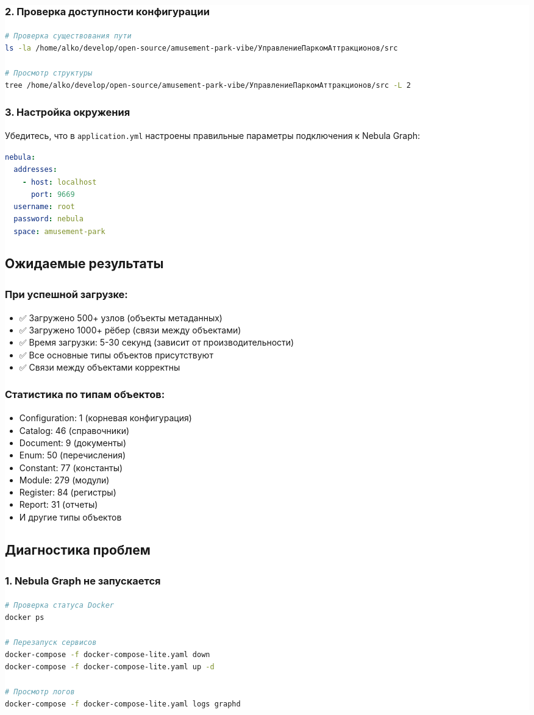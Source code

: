 ### 2. Проверка доступности конфигурации

```bash
# Проверка существования пути
ls -la /home/alko/develop/open-source/amusement-park-vibe/УправлениеПаркомАттракционов/src

# Просмотр структуры
tree /home/alko/develop/open-source/amusement-park-vibe/УправлениеПаркомАттракционов/src -L 2
```

### 3. Настройка окружения

Убедитесь, что в `application.yml` настроены правильные параметры подключения к Nebula Graph:

```yaml
nebula:
  addresses:
    - host: localhost
      port: 9669
  username: root
  password: nebula
  space: amusement-park
```

## Ожидаемые результаты

### При успешной загрузке:

- ✅ Загружено 500+ узлов (объекты метаданных)
- ✅ Загружено 1000+ рёбер (связи между объектами)
- ✅ Время загрузки: 5-30 секунд (зависит от производительности)
- ✅ Все основные типы объектов присутствуют
- ✅ Связи между объектами корректны

### Статистика по типам объектов:

- Configuration: 1 (корневая конфигурация)
- Catalog: 46 (справочники)
- Document: 9 (документы)
- Enum: 50 (перечисления)
- Constant: 77 (константы)
- Module: 279 (модули)
- Register: 84 (регистры)
- Report: 31 (отчеты)
- И другие типы объектов

## Диагностика проблем

### 1. Nebula Graph не запускается

```bash
# Проверка статуса Docker
docker ps

# Перезапуск сервисов
docker-compose -f docker-compose-lite.yaml down
docker-compose -f docker-compose-lite.yaml up -d

# Просмотр логов
docker-compose -f docker-compose-lite.yaml logs graphd
```

